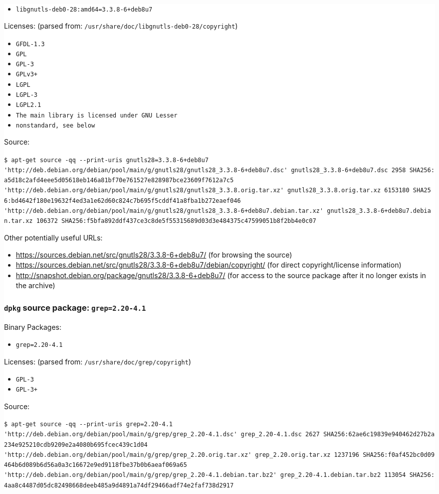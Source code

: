 - `libgnutls-deb0-28:amd64=3.3.8-6+deb8u7`

Licenses: (parsed from: `/usr/share/doc/libgnutls-deb0-28/copyright`)

- `GFDL-1.3`
- `GPL`
- `GPL-3`
- `GPLv3+`
- `LGPL`
- `LGPL-3`
- `LGPL2.1`
- `The main library is licensed under GNU Lesser`
- `nonstandard, see below`

Source:

```console
$ apt-get source -qq --print-uris gnutls28=3.3.8-6+deb8u7
'http://deb.debian.org/debian/pool/main/g/gnutls28/gnutls28_3.3.8-6+deb8u7.dsc' gnutls28_3.3.8-6+deb8u7.dsc 2958 SHA256:a5d18c2afd4eee5d05618eb146a81bf70e761527e828987bce23609f7612a7c5
'http://deb.debian.org/debian/pool/main/g/gnutls28/gnutls28_3.3.8.orig.tar.xz' gnutls28_3.3.8.orig.tar.xz 6153180 SHA256:bd4642f180e19632f4ed3a1e62d60c824c7b695f5cddf41a8fba1b272eaef046
'http://deb.debian.org/debian/pool/main/g/gnutls28/gnutls28_3.3.8-6+deb8u7.debian.tar.xz' gnutls28_3.3.8-6+deb8u7.debian.tar.xz 106372 SHA256:f5bfa892ddf437ce3c8de5f55315689d03d3e484375c47599051b8f2bb4e0c07
```

Other potentially useful URLs:

- https://sources.debian.net/src/gnutls28/3.3.8-6+deb8u7/ (for browsing the source)
- https://sources.debian.net/src/gnutls28/3.3.8-6+deb8u7/debian/copyright/ (for direct copyright/license information)
- http://snapshot.debian.org/package/gnutls28/3.3.8-6+deb8u7/ (for access to the source package after it no longer exists in the archive)

### `dpkg` source package: `grep=2.20-4.1`

Binary Packages:

- `grep=2.20-4.1`

Licenses: (parsed from: `/usr/share/doc/grep/copyright`)

- `GPL-3`
- `GPL-3+`

Source:

```console
$ apt-get source -qq --print-uris grep=2.20-4.1
'http://deb.debian.org/debian/pool/main/g/grep/grep_2.20-4.1.dsc' grep_2.20-4.1.dsc 2627 SHA256:62ae6c19839e940462d27b2a234e925210cdb9209e2a4080b695fcec439c1d04
'http://deb.debian.org/debian/pool/main/g/grep/grep_2.20.orig.tar.xz' grep_2.20.orig.tar.xz 1237196 SHA256:f0af452bc0d09464b6d089b6d56a0a3c16672e9ed9118fbe37b0b6aeaf069a65
'http://deb.debian.org/debian/pool/main/g/grep/grep_2.20-4.1.debian.tar.bz2' grep_2.20-4.1.debian.tar.bz2 113054 SHA256:4aa8c4487d05dc82498668deeb485a9d4891a74df29466adf74e2faf738d2917
```
